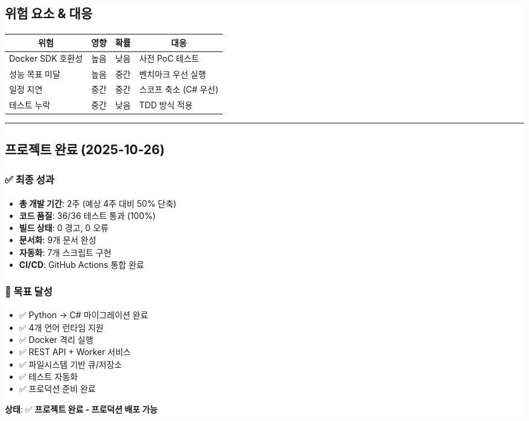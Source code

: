 
## 위험 요소 & 대응

| 위험 | 영향 | 확률 | 대응 |
|------|------|------|------|
| Docker SDK 호환성 | 높음 | 낮음 | 사전 PoC 테스트 |
| 성능 목표 미달 | 높음 | 중간 | 벤치마크 우선 실행 |
| 일정 지연 | 중간 | 중간 | 스코프 축소 (C# 우선) |
| 테스트 누락 | 중간 | 낮음 | TDD 방식 적용 |

---

## 프로젝트 완료 (2025-10-26)

### ✅ 최종 성과
- **총 개발 기간**: 2주 (예상 4주 대비 50% 단축)
- **코드 품질**: 36/36 테스트 통과 (100%)
- **빌드 상태**: 0 경고, 0 오류
- **문서화**: 9개 문서 완성
- **자동화**: 7개 스크립트 구현
- **CI/CD**: GitHub Actions 통합 완료

### 🎯 목표 달성
- ✅ Python → C# 마이그레이션 완료
- ✅ 4개 언어 런타임 지원
- ✅ Docker 격리 실행
- ✅ REST API + Worker 서비스
- ✅ 파일시스템 기반 큐/저장소
- ✅ 테스트 자동화
- ✅ 프로덕션 준비 완료

**상태**: ✅ **프로젝트 완료 - 프로덕션 배포 가능**
